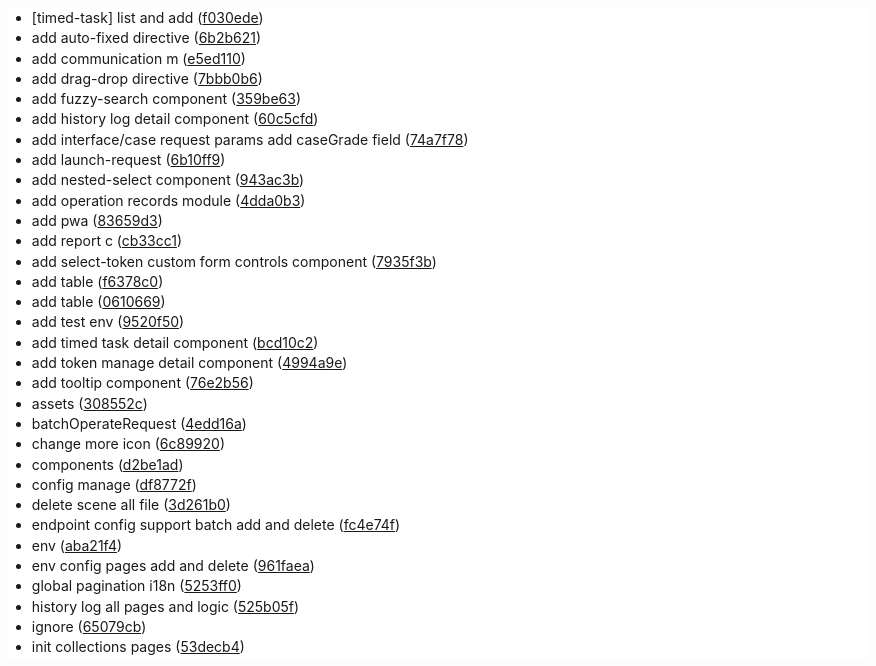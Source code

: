 * [timed-task] list and add ([f030ede](http://gs.blingabc.com/sideproject/autotop-platform/commits/f030ede35fda24ebc6b32fd3d845fdd0bf61e49c))
* add auto-fixed directive ([6b2b621](http://gs.blingabc.com/sideproject/autotop-platform/commits/6b2b62192f31d33aa78ab6787ecf8973c0ad9ff0))
* add communication m ([e5ed110](http://gs.blingabc.com/sideproject/autotop-platform/commits/e5ed11008ab4c09fc233e11f1085590139b0e693))
* add drag-drop directive ([7bbb0b6](http://gs.blingabc.com/sideproject/autotop-platform/commits/7bbb0b622c92fb999f3fd7f25e5f12b30db66ab8))
* add fuzzy-search component ([359be63](http://gs.blingabc.com/sideproject/autotop-platform/commits/359be63467e74da48c2e425218b09a7852ea10e0))
* add history log detail component ([60c5cfd](http://gs.blingabc.com/sideproject/autotop-platform/commits/60c5cfd33f8bbc771a620781884dee99864e4110))
* add interface/case request params  add caseGrade field ([74a7f78](http://gs.blingabc.com/sideproject/autotop-platform/commits/74a7f78fcef591d475d180d31b00f40f78551817))
* add launch-request ([6b10ff9](http://gs.blingabc.com/sideproject/autotop-platform/commits/6b10ff98507b28ec9b4e1f0d0bca5cdd4f3b1177))
* add nested-select component ([943ac3b](http://gs.blingabc.com/sideproject/autotop-platform/commits/943ac3b69f65e326f7f11584fe28b6194e231c69))
* add operation records module ([4dda0b3](http://gs.blingabc.com/sideproject/autotop-platform/commits/4dda0b3b37f75a93adac01671c7e0c4be50110ba))
* add pwa ([83659d3](http://gs.blingabc.com/sideproject/autotop-platform/commits/83659d3097d85c432198544e3a7047727db97b79))
* add report c ([cb33cc1](http://gs.blingabc.com/sideproject/autotop-platform/commits/cb33cc13a7841bfbfd96ad5356b26572e1b7f474))
* add select-token custom form controls component ([7935f3b](http://gs.blingabc.com/sideproject/autotop-platform/commits/7935f3b7a9f6a8968682b0093e2336ac1f796b2e))
* add table ([f6378c0](http://gs.blingabc.com/sideproject/autotop-platform/commits/f6378c0fd76e1d8aeacc2770ee5aed7a0488bc34))
* add table ([0610669](http://gs.blingabc.com/sideproject/autotop-platform/commits/0610669b5a0b038931ee03d2fd08e13104de385e))
* add test env ([9520f50](http://gs.blingabc.com/sideproject/autotop-platform/commits/9520f507ccf7aedd8516d0b11553a07649dc87f9))
* add timed task detail component ([bcd10c2](http://gs.blingabc.com/sideproject/autotop-platform/commits/bcd10c2f5aba45bbacbd98f6af060e1b5d2b8451))
* add token manage detail component ([4994a9e](http://gs.blingabc.com/sideproject/autotop-platform/commits/4994a9eb70ffffbbd2dc373b1e69b13354d215c6))
* add tooltip component ([76e2b56](http://gs.blingabc.com/sideproject/autotop-platform/commits/76e2b56dfeffd847179c50e3b9f15b5d7256ab56))
* assets ([308552c](http://gs.blingabc.com/sideproject/autotop-platform/commits/308552c9e51cdbe185a339ad62c7626c19451bf5))
* batchOperateRequest ([4edd16a](http://gs.blingabc.com/sideproject/autotop-platform/commits/4edd16a8f74588177bc83fa314be7467493cba3f))
* change more icon ([6c89920](http://gs.blingabc.com/sideproject/autotop-platform/commits/6c899205cf8c1b9ac13cc0a96978c68ab7ea4006))
* components ([d2be1ad](http://gs.blingabc.com/sideproject/autotop-platform/commits/d2be1ad45daf15afd1c184759a9cbce63e1d9912))
* config manage ([df8772f](http://gs.blingabc.com/sideproject/autotop-platform/commits/df8772f4d181c5f800b6e82db587003c28e7d994))
* delete scene all file ([3d261b0](http://gs.blingabc.com/sideproject/autotop-platform/commits/3d261b0bb1ac5b9af60ad8e3d259e2b675142f07))
* endpoint config support batch add and delete ([fc4e74f](http://gs.blingabc.com/sideproject/autotop-platform/commits/fc4e74f42c4f7ed33383b23e2d81c4f06a4a7a10))
* env ([aba21f4](http://gs.blingabc.com/sideproject/autotop-platform/commits/aba21f45e9f498368e189c2ac1221fa66cb1affc))
* env config pages add and delete ([961faea](http://gs.blingabc.com/sideproject/autotop-platform/commits/961faea013727e9348ef175734187a1f293f8463))
* global pagination i18n ([5253ff0](http://gs.blingabc.com/sideproject/autotop-platform/commits/5253ff082c8445ceb9fc950d116ea0b798a68887))
* history log all pages and logic ([525b05f](http://gs.blingabc.com/sideproject/autotop-platform/commits/525b05f5a17386083e12c93aabc590c9194c6d2e))
* ignore ([65079cb](http://gs.blingabc.com/sideproject/autotop-platform/commits/65079cb1ce30e469b9d0f4a6e93d685e1319c27c))
* init collections pages ([53decb4](http://gs.blingabc.com/sideproject/autotop-platform/commits/53decb4d357931975db2c876c510f017c1bb1a13))